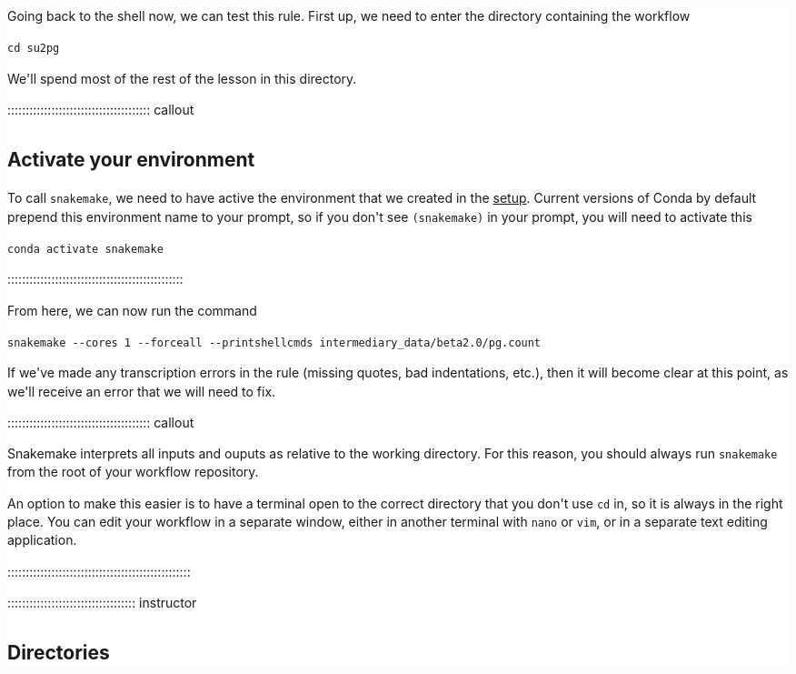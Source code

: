 Going back to the shell now,
we can test this rule.
First up,
we need to enter the directory containing the workflow

``` shellsession
cd su2pg
```

We'll spend most of the rest of the lesson in this directory.

:::::::::::::::::::::::::::::::::::::::  callout

## Activate your environment

To call `snakemake`,
we need to have active the environment that we created in the [setup](/setup).
Current versions of Conda by default prepend this environment name to your prompt,
so if you don't see `(snakemake)` in your prompt,
you will need to activate this

```shellsession
conda activate snakemake
```

::::::::::::::::::::::::::::::::::::::::::::::::

From here,
we can now run the command

```shellsession
snakemake --cores 1 --forceall --printshellcmds intermediary_data/beta2.0/pg.count
```

If we've made any transcription errors in the rule
(missing quotes, bad indentations, etc.),
then it will become clear at this point,
as we'll receive an error that we will need to fix.

:::::::::::::::::::::::::::::::::::::::  callout

Snakemake interprets all inputs and ouputs as relative to the working directory.
For this reason,
you should always run `snakemake` from the root of your workflow repository.

An option to make this easier is
to have a terminal open to the correct directory that you don't use `cd` in,
so it is always in the right place.
You can edit your workflow in a separate window,
either in another terminal with `nano` or `vim`,
or in a separate text editing application.

::::::::::::::::::::::::::::::::::::::::::::::::::

::::::::::::::::::::::::::::::::::: instructor

## Directories
